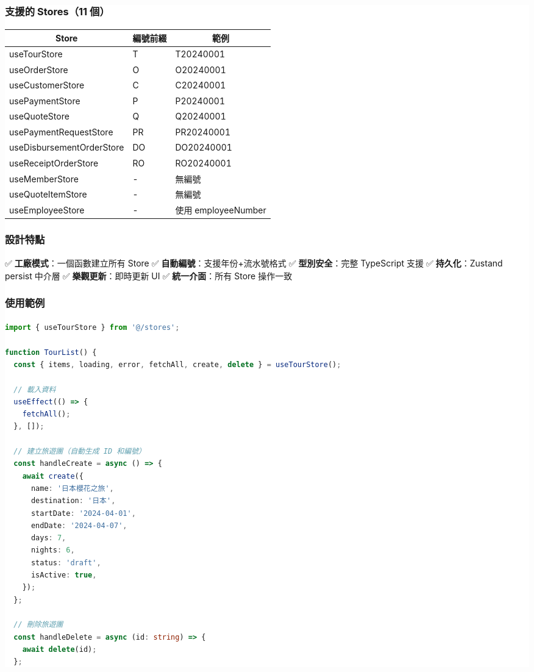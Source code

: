### 支援的 Stores（11 個）

| Store                     | 編號前綴 | 範例                |
| ------------------------- | -------- | ------------------- |
| useTourStore              | T        | T20240001           |
| useOrderStore             | O        | O20240001           |
| useCustomerStore          | C        | C20240001           |
| usePaymentStore           | P        | P20240001           |
| useQuoteStore             | Q        | Q20240001           |
| usePaymentRequestStore    | PR       | PR20240001          |
| useDisbursementOrderStore | DO       | DO20240001          |
| useReceiptOrderStore      | RO       | RO20240001          |
| useMemberStore            | -        | 無編號              |
| useQuoteItemStore         | -        | 無編號              |
| useEmployeeStore          | -        | 使用 employeeNumber |

### 設計特點

✅ **工廠模式**：一個函數建立所有 Store
✅ **自動編號**：支援年份+流水號格式
✅ **型別安全**：完整 TypeScript 支援
✅ **持久化**：Zustand persist 中介層
✅ **樂觀更新**：即時更新 UI
✅ **統一介面**：所有 Store 操作一致

### 使用範例

```typescript
import { useTourStore } from '@/stores';

function TourList() {
  const { items, loading, error, fetchAll, create, delete } = useTourStore();

  // 載入資料
  useEffect(() => {
    fetchAll();
  }, []);

  // 建立旅遊團（自動生成 ID 和編號）
  const handleCreate = async () => {
    await create({
      name: '日本櫻花之旅',
      destination: '日本',
      startDate: '2024-04-01',
      endDate: '2024-04-07',
      days: 7,
      nights: 6,
      status: 'draft',
      isActive: true,
    });
  };

  // 刪除旅遊團
  const handleDelete = async (id: string) => {
    await delete(id);
  };
```